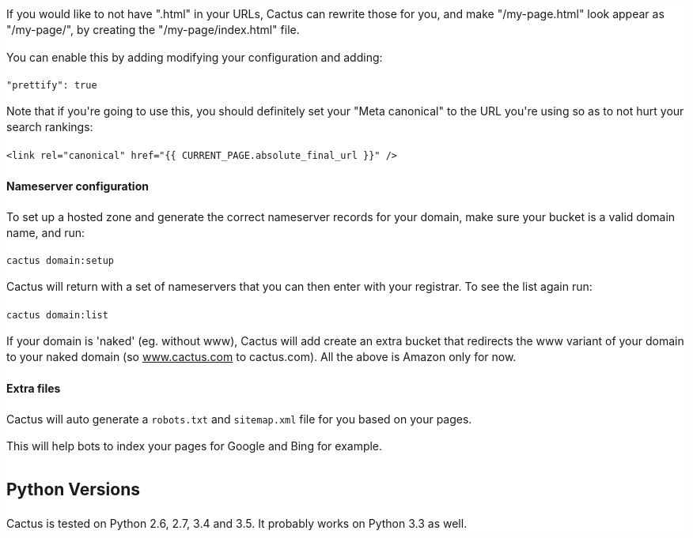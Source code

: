 If you would like to not have ".html" in your URLs, Cactus can rewrite those for you, and make "/my-page.html" look
appear as "/my-page/", by creating the "/my-page/index.html" file.

You can enable this by adding modifying your configuration and adding:

    "prettify": true

Note that if you're going to use this, you should definitely set your "Meta canonical" to the URL you're using so as
to not hurt your search rankings:

    <link rel="canonical" href="{{ CURRENT_PAGE.absolute_final_url }}" />


#### Nameserver configuration

To set up a hosted zone and generate the correct nameserver records for your domain, make sure your bucket is a valid domain name, and run:

    cactus domain:setup

Cactus will return with a set of nameservers that you can then enter with your registrar. To see the list again run:

    cactus domain:list

If your domain is 'naked' (eg. without www), Cactus will add create an extra bucket that redirects the www variant of your domain to your naked domain (so www.cactus.com to cactus.com). All the above is Amazon only for now.


#### Extra files

Cactus will auto generate a `robots.txt` and `sitemap.xml` file for you based on your pages.

This will help bots to index your pages for Google and Bing for example.


Python Versions
---------------

Cactus is tested on Python 2.6, 2.7, 3.4 and 3.5. It probably works on Python
3.3 as well.


  [1]: http://mickgardner.com/2011/04/27/An-Introduction-To-Static-Site-Generators.html
  [2]: http://docs.djangoproject.com/en/dev/topics/templates/
  [3]: https://vimeo.com/46999791
  [4]: http://news.ycombinator.com/item?id=2233620
  [5]: https://payments.amazon.com/sdui/sdui/helpTab/Checkout-by-Amazon/Advanced-Integration-Help/Using-Your-Access-Key
  [6]: http://www.hongkiat.com/blog/amazon-s3-the-beginners-guide/#Gettting_an_Amazon_S3_Account
  [7]: https://docs.djangoproject.com/en/dev/topics/templates/

